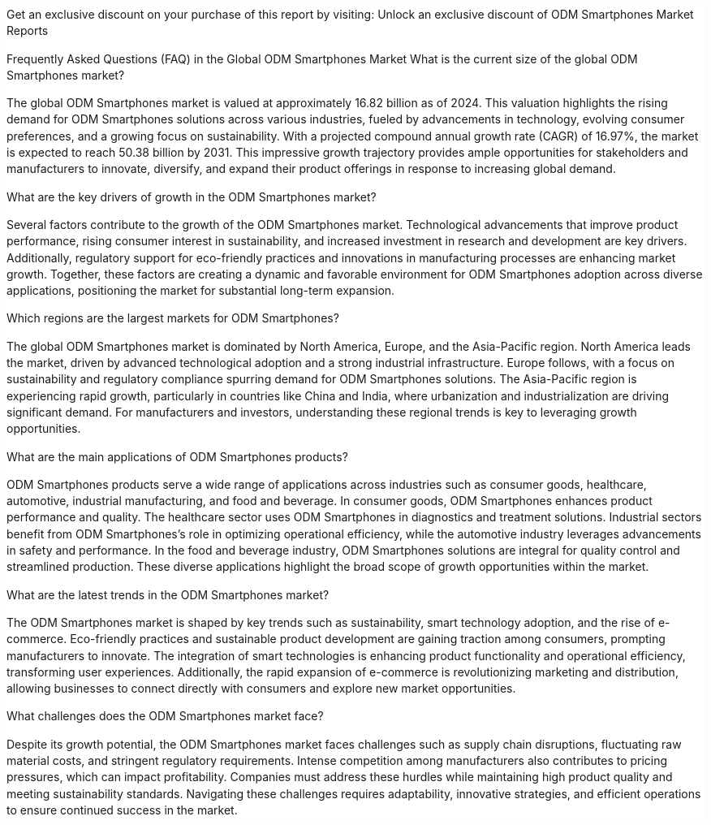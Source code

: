 Get an exclusive discount on your purchase of this report by visiting: Unlock an exclusive discount of ODM Smartphones Market Reports 

Frequently Asked Questions (FAQ) in the Global ODM Smartphones Market
What is the current size of the global ODM Smartphones market?

The global ODM Smartphones market is valued at approximately 16.82 billion as of 2024. This valuation highlights the rising demand for ODM Smartphones solutions across various industries, fueled by advancements in technology, evolving consumer preferences, and a growing focus on sustainability. With a projected compound annual growth rate (CAGR) of 16.97%, the market is expected to reach 50.38 billion by 2031. This impressive growth trajectory provides ample opportunities for stakeholders and manufacturers to innovate, diversify, and expand their product offerings in response to increasing global demand.

What are the key drivers of growth in the ODM Smartphones market?

Several factors contribute to the growth of the ODM Smartphones market. Technological advancements that improve product performance, rising consumer interest in sustainability, and increased investment in research and development are key drivers. Additionally, regulatory support for eco-friendly practices and innovations in manufacturing processes are enhancing market growth. Together, these factors are creating a dynamic and favorable environment for ODM Smartphones adoption across diverse applications, positioning the market for substantial long-term expansion.

Which regions are the largest markets for ODM Smartphones?

The global ODM Smartphones market is dominated by North America, Europe, and the Asia-Pacific region. North America leads the market, driven by advanced technological adoption and a strong industrial infrastructure. Europe follows, with a focus on sustainability and regulatory compliance spurring demand for ODM Smartphones solutions. The Asia-Pacific region is experiencing rapid growth, particularly in countries like China and India, where urbanization and industrialization are driving significant demand. For manufacturers and investors, understanding these regional trends is key to leveraging growth opportunities.

What are the main applications of ODM Smartphones products?

ODM Smartphones products serve a wide range of applications across industries such as consumer goods, healthcare, automotive, industrial manufacturing, and food and beverage. In consumer goods, ODM Smartphones enhances product performance and quality. The healthcare sector uses ODM Smartphones in diagnostics and treatment solutions. Industrial sectors benefit from ODM Smartphones’s role in optimizing operational efficiency, while the automotive industry leverages advancements in safety and performance. In the food and beverage industry, ODM Smartphones solutions are integral for quality control and streamlined production. These diverse applications highlight the broad scope of growth opportunities within the market.

What are the latest trends in the ODM Smartphones market?

The ODM Smartphones market is shaped by key trends such as sustainability, smart technology adoption, and the rise of e-commerce. Eco-friendly practices and sustainable product development are gaining traction among consumers, prompting manufacturers to innovate. The integration of smart technologies is enhancing product functionality and operational efficiency, transforming user experiences. Additionally, the rapid expansion of e-commerce is revolutionizing marketing and distribution, allowing businesses to connect directly with consumers and explore new market opportunities.

What challenges does the ODM Smartphones market face?

Despite its growth potential, the ODM Smartphones market faces challenges such as supply chain disruptions, fluctuating raw material costs, and stringent regulatory requirements. Intense competition among manufacturers also contributes to pricing pressures, which can impact profitability. Companies must address these hurdles while maintaining high product quality and meeting sustainability standards. Navigating these challenges requires adaptability, innovative strategies, and efficient operations to ensure continued success in the market.
